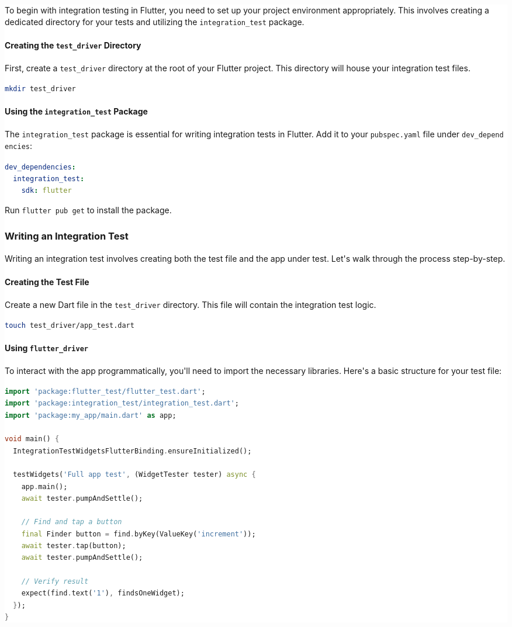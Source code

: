 To begin with integration testing in Flutter, you need to set up your project environment appropriately. This involves creating a dedicated directory for your tests and utilizing the `integration_test` package.

#### Creating the `test_driver` Directory

First, create a `test_driver` directory at the root of your Flutter project. This directory will house your integration test files.

```bash
mkdir test_driver
```

#### Using the `integration_test` Package

The `integration_test` package is essential for writing integration tests in Flutter. Add it to your `pubspec.yaml` file under `dev_dependencies`:

```yaml
dev_dependencies:
  integration_test:
    sdk: flutter
```

Run `flutter pub get` to install the package.

### Writing an Integration Test

Writing an integration test involves creating both the test file and the app under test. Let's walk through the process step-by-step.

#### Creating the Test File

Create a new Dart file in the `test_driver` directory. This file will contain the integration test logic.

```bash
touch test_driver/app_test.dart
```

#### Using `flutter_driver`

To interact with the app programmatically, you'll need to import the necessary libraries. Here's a basic structure for your test file:

```dart
import 'package:flutter_test/flutter_test.dart';
import 'package:integration_test/integration_test.dart';
import 'package:my_app/main.dart' as app;

void main() {
  IntegrationTestWidgetsFlutterBinding.ensureInitialized();

  testWidgets('Full app test', (WidgetTester tester) async {
    app.main();
    await tester.pumpAndSettle();

    // Find and tap a button
    final Finder button = find.byKey(ValueKey('increment'));
    await tester.tap(button);
    await tester.pumpAndSettle();

    // Verify result
    expect(find.text('1'), findsOneWidget);
  });
}
```
